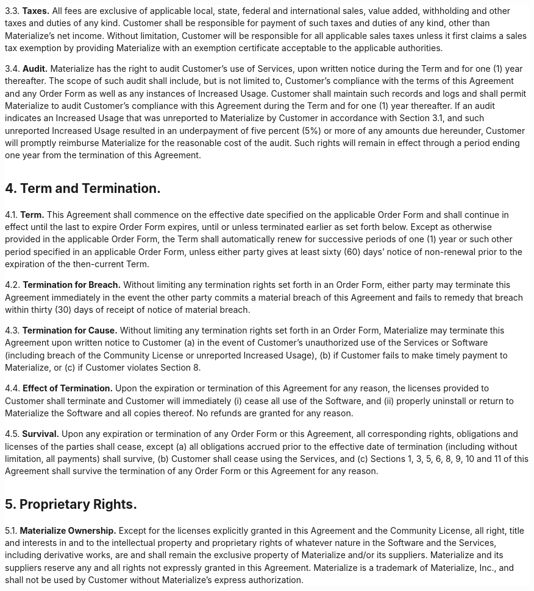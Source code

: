 3.3. **Taxes.** All fees are exclusive of applicable local, state, federal and international sales, value added, withholding and other taxes and duties of any kind. Customer shall be responsible for payment of such taxes and duties of any kind, other than Materialize’s net income. Without limitation, Customer will be responsible for all applicable sales taxes unless it first claims a sales tax exemption by providing Materialize with an exemption certificate acceptable to the applicable authorities.

3.4. **Audit.** Materialize has the right to audit Customer’s use of Services, upon written notice during the Term and for one (1) year thereafter. The scope of such audit shall include, but is not limited to, Customer’s compliance with the terms of this Agreement and any Order Form as well as any instances of Increased Usage. Customer shall maintain such records and logs and shall permit Materialize to audit Customer’s compliance with this Agreement during the Term and for one (1) year thereafter. If an audit indicates an Increased Usage that was unreported to Materialize by Customer in accordance with Section 3.1, and such unreported Increased Usage resulted in an underpayment of five percent (5%) or more of any amounts due hereunder, Customer will promptly reimburse Materialize for the reasonable cost of the audit. Such rights will remain in effect through a period ending one year from the termination of this Agreement.

## 4\. Term and Termination.

4.1. **Term.** This Agreement shall commence on the effective date specified on the applicable Order Form and shall continue in effect until the last to expire Order Form expires, until or unless terminated earlier as set forth below. Except as otherwise provided in the applicable Order Form, the Term shall automatically renew for successive periods of one (1) year or such other period specified in an applicable Order Form, unless either party gives at least sixty (60) days’ notice of non-renewal prior to the expiration of the then-current Term.

4.2. **Termination for Breach.** Without limiting any termination rights set forth in an Order Form, either party may terminate this Agreement immediately in the event the other party commits a material breach of this Agreement and fails to remedy that breach within thirty (30) days of receipt of notice of material breach.

4.3. **Termination for Cause.** Without limiting any termination rights set forth in an Order Form, Materialize may terminate this Agreement upon written notice to Customer (a) in the event of Customer’s unauthorized use of the Services or Software (including breach of the Community License or unreported Increased Usage), (b) if Customer fails to make timely payment to Materialize, or (c) if Customer violates Section 8.

4.4. **Effect of Termination.** Upon the expiration or termination of this Agreement for any reason, the licenses provided to Customer shall terminate and Customer will immediately (i) cease all use of the Software, and (ii) properly uninstall or return to Materialize the Software and all copies thereof. No refunds are granted for any reason.

4.5. **Survival.** Upon any expiration or termination of any Order Form or this Agreement, all corresponding rights, obligations and licenses of the parties shall cease, except (a) all obligations accrued prior to the effective date of termination (including without limitation, all payments) shall survive, (b) Customer shall cease using the Services, and (c) Sections 1, 3, 5, 6, 8, 9, 10 and 11 of this Agreement shall survive the termination of any Order Form or this Agreement for any reason.

## 5\. Proprietary Rights.

5.1. **Materialize Ownership.** Except for the licenses explicitly granted in this Agreement and the Community License, all right, title and interests in and to the intellectual property and proprietary rights of whatever nature in the Software and the Services, including derivative works, are and shall remain the exclusive property of Materialize and/or its suppliers. Materialize and its suppliers reserve any and all rights not expressly granted in this Agreement. Materialize is a trademark of Materialize, Inc., and shall not be used by Customer without Materialize’s express authorization.
